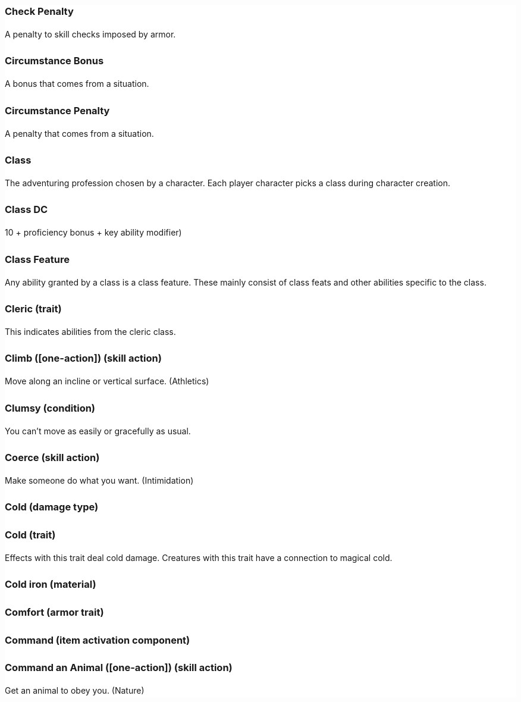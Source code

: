 ### Check Penalty
A penalty to skill checks imposed by armor.

### Circumstance Bonus
A bonus that comes from a situation.

### Circumstance Penalty
A penalty that comes from a situation.

### Class
The adventuring profession chosen by a character. Each player character picks a class during character creation.

### Class DC
10 + proficiency bonus + key ability modifier)

### Class Feature
Any ability granted by a class is a class feature. These mainly consist of class feats and other abilities specific to the class.

### Cleric (trait)
This indicates abilities from the cleric class.

### Climb ([one-action]) (skill action)
Move along an incline or vertical surface. (Athletics)

### Clumsy (condition)
You can’t move as easily or gracefully as usual.

### Coerce (skill action)
Make someone do what you want. (Intimidation)

### Cold (damage type)

### Cold (trait)
Effects with this trait deal cold damage. Creatures with this trait have a connection to magical cold.

### Cold iron (material)

### Comfort (armor trait)

### Command (item activation component)

### Command an Animal ([one-action]) (skill action)
Get an animal to obey you. (Nature)
